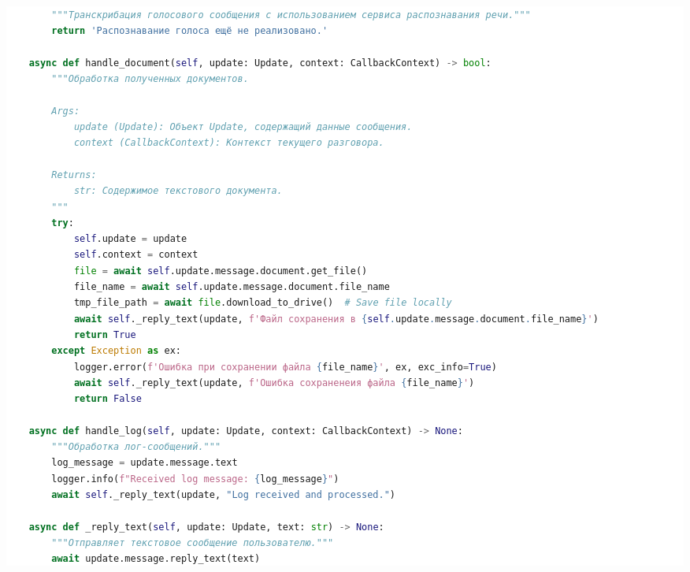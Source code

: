 ```python
        """Транскрибация голосового сообщения с использованием сервиса распознавания речи."""
        return 'Распознавание голоса ещё не реализовано.'

    async def handle_document(self, update: Update, context: CallbackContext) -> bool:
        """Обработка полученных документов.

        Args:
            update (Update): Объект Update, содержащий данные сообщения.
            context (CallbackContext): Контекст текущего разговора.

        Returns:
            str: Содержимое текстового документа.
        """
        try:
            self.update = update
            self.context = context
            file = await self.update.message.document.get_file()
            file_name = await self.update.message.document.file_name
            tmp_file_path = await file.download_to_drive()  # Save file locally
            await self._reply_text(update, f'Файл сохранения в {self.update.message.document.file_name}')
            return True
        except Exception as ex:
            logger.error(f'Ошибка при сохранении файла {file_name}', ex, exc_info=True)
            await self._reply_text(update, f'Ошибка сохраненеия файла {file_name}')
            return False

    async def handle_log(self, update: Update, context: CallbackContext) -> None:
        """Обработка лог-сообщений."""
        log_message = update.message.text
        logger.info(f"Received log message: {log_message}")
        await self._reply_text(update, "Log received and processed.")

    async def _reply_text(self, update: Update, text: str) -> None:
        """Отправляет текстовое сообщение пользователю."""
        await update.message.reply_text(text)